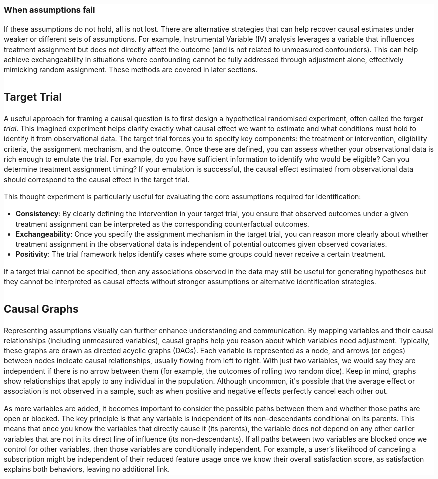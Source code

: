 ### When assumptions fail

If these assumptions do not hold, all is not lost. There are alternative strategies that can help recover causal estimates under weaker or different sets of assumptions. For example, Instrumental Variable (IV) analysis leverages a variable that influences treatment assignment but does not directly affect the outcome (and is not related to unmeasured confounders). This can help achieve exchangeability in situations where confounding cannot be fully addressed through adjustment alone, effectively mimicking random assignment. These methods are covered in later sections.

## Target Trial

A useful approach for framing a causal question is to first design a hypothetical randomised experiment, often called the *target trial*. This imagined experiment helps clarify exactly what causal effect we want to estimate and what conditions must hold to identify it from observational data. The target trial forces you to specify key components: the treatment or intervention, eligibility criteria, the assignment mechanism, and the outcome. Once these are defined, you can assess whether your observational data is rich enough to emulate the trial. For example, do you have sufficient information to identify who would be eligible? Can you determine treatment assignment timing? If your emulation is successful, the causal effect estimated from observational data should correspond to the causal effect in the target trial.

This thought experiment is particularly useful for evaluating the core assumptions required for identification:
- **Consistency**: By clearly defining the intervention in your target trial, you ensure that observed outcomes under a given treatment assignment can be interpreted as the corresponding counterfactual outcomes. 
- **Exchangeability**: Once you specify the assignment mechanism in the target trial, you can reason more clearly about whether treatment assignment in the observational data is independent of potential outcomes given observed covariates. 
- **Positivity**: The trial framework helps identify cases where some groups could never receive a certain treatment. 

If a target trial cannot be specified, then any associations observed in the data may still be useful for generating hypotheses but they cannot be interpreted as causal effects without stronger assumptions or alternative identification strategies.

## Causal Graphs

Representing assumptions visually can further enhance understanding and communication. By mapping variables and their causal relationships (including unmeasured variables), causal graphs help you reason about which variables need adjustment. Typically, these graphs are drawn as directed acyclic graphs (DAGs). Each variable is represented as a node, and arrows (or edges) between nodes indicate causal relationships, usually flowing from left to right. With just two variables, we would say they are independent if there is no arrow between them (for example, the outcomes of rolling two random dice). Keep in mind, graphs show relationships that apply to any individual in the population. Although uncommon, it's possible that the average effect or association is not observed in a sample, such as when positive and negative effects perfectly cancel each other out.

As more variables are added, it becomes important to consider the possible paths between them and whether those paths are open or blocked. The key principle is that any variable is independent of its non-descendants conditional on its parents. This means that once you know the variables that directly cause it (its parents), the variable does not depend on any other earlier variables that are not in its direct line of influence (its non-descendants). If all paths between two variables are blocked once we control for other variables, then those variables are conditionally independent. For example, a user’s likelihood of canceling a subscription might be independent of their reduced feature usage once we know their overall satisfaction score, as satisfaction explains both behaviors, leaving no additional link.
